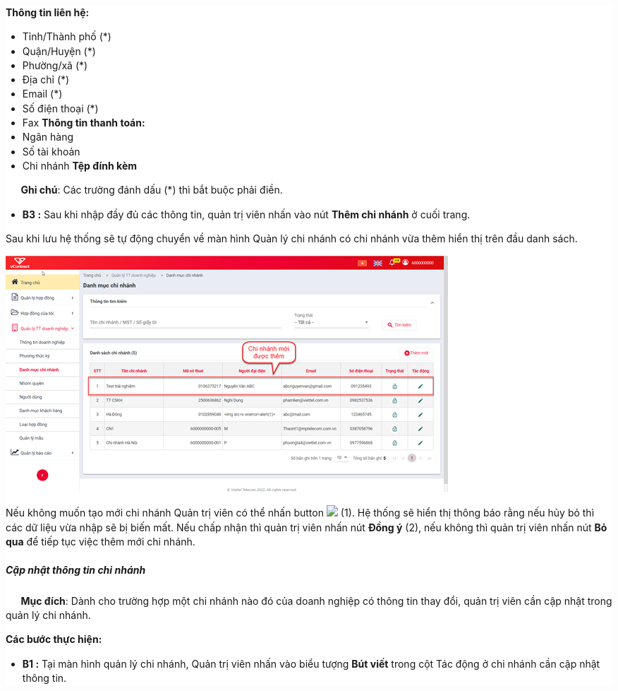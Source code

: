    **Thông tin liên hệ:**
  - Tỉnh/Thành phố (\*)
  - Quận/Huyện (\*)
  - Phường/xã (\*)
  - Địa chỉ (\*)
  - Email (\*)
  - Số điện thoại (\*)
  - Fax
   **Thông tin thanh toán:**
  - Ngân hàng
  - Số tài khoản
  - Chi nhánh
   **Tệp đính kèm**

`	`**Ghi chú**: Các trường đánh dấu (\*) thì bắt buộc phải điền. 

- **B3 :** Sau khi nhập đầy đủ các thông tin, quản trị viên nhấn vào nút **Thêm chi nhánh** ở cuối trang. 

Sau khi lưu hệ thống sẽ tự động chuyển về màn hình Quản lý chi nhánh có chi nhánh vừa thêm hiển thị trên đầu danh sách. 

![](picture\PIC_SME_Vcontract_QuanLyChiNhanh5.png)

Nếu không muốn tạo mới chi nhánh Quản trị viên có thể nhấn button ![](Aspose.Words.a5e967d5-e07b-4b78-ab55-05e9f2f93931.026.png) (1). Hệ thống sẽ hiển thị thông báo rằng nếu hủy bỏ thì các dữ liệu vừa nhập sẽ bị biến mất. Nếu chấp nhận thì quản trị viên nhấn nút **Đồng ý**  (2), nếu không thì quản trị viên nhấn nút **Bỏ qua** để tiếp tục việc thêm mới chi nhánh.

##### **Cập nhật thông tin chi nhánh**

`	`**Mục đích**: Dành cho trường hợp một chi nhánh nào đó của doanh nghiệp có thông tin thay đổi, quản trị viên cần cập nhật trong quản lý chi nhánh.

**Các bước thực hiện:**

- **B1 :** Tại màn hình quản lý chi nhánh, Quản trị viên nhấn vào biểu tượng **Bút viết** trong cột Tác động ở chi nhánh cần cập nhật thông tin. 
